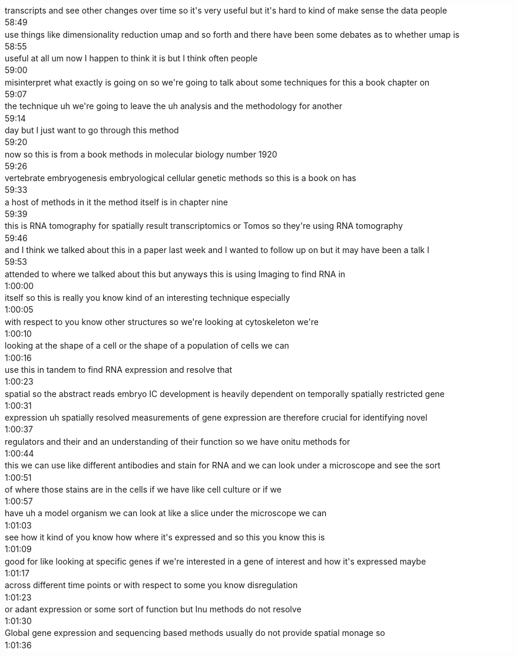 transcripts and see other changes over time so it's very useful but it's hard to kind of make sense the data people     
58:49     
use things like dimensionality reduction umap and so forth and there have been some debates as to whether umap is     
58:55     
useful at all um now I happen to think it is but I think often people     
59:00     
misinterpret what exactly is going on so we're going to talk about some techniques for this a book chapter on     
59:07     
the technique uh we're going to leave the uh analysis and the methodology for another     
59:14     
day but I just want to go through this method     
59:20     
now so this is from a book methods in molecular biology number 1920     
59:26     
vertebrate embryogenesis embryological cellular genetic methods so this is a book on has     
59:33     
a host of methods in it the method itself is in chapter nine     
59:39     
this is RNA tomography for spatially result transcriptomics or Tomos so they're using RNA tomography     
59:46     
and I think we talked about this in a paper last week and I wanted to follow up on but it may have been a talk I     
59:53     
attended to where we talked about this but anyways this is using Imaging to find RNA in     
1:00:00     
itself so this is really you know kind of an interesting technique especially     
1:00:05     
with respect to you know other structures so we're looking at cytoskeleton we're     
1:00:10     
looking at the shape of a cell or the shape of a population of cells we can     
1:00:16     
use this in tandem to find RNA expression and resolve that     
1:00:23     
spatial so the abstract reads embryo IC development is heavily dependent on temporally spatially restricted gene     
1:00:31     
expression uh spatially resolved measurements of gene expression are therefore crucial for identifying novel     
1:00:37     
regulators and their and an understanding of their function so we have onitu methods for     
1:00:44     
this we can use like different antibodies and stain for RNA and we can look under a microscope and see the sort     
1:00:51     
of where those stains are in the cells if we have like cell culture or if we     
1:00:57     
have uh a model organism we can look at like a slice under the microscope we can     
1:01:03     
see how it kind of you know how where it's expressed and so this you know this is     
1:01:09     
good for like looking at specific genes if we're interested in a gene of interest and how it's expressed maybe     
1:01:17     
across different time points or with respect to some you know disregulation     
1:01:23     
or adant expression or some sort of function but Inu methods do not resolve     
1:01:30     
Global gene expression and sequencing based methods usually do not provide spatial monage so     
1:01:36     